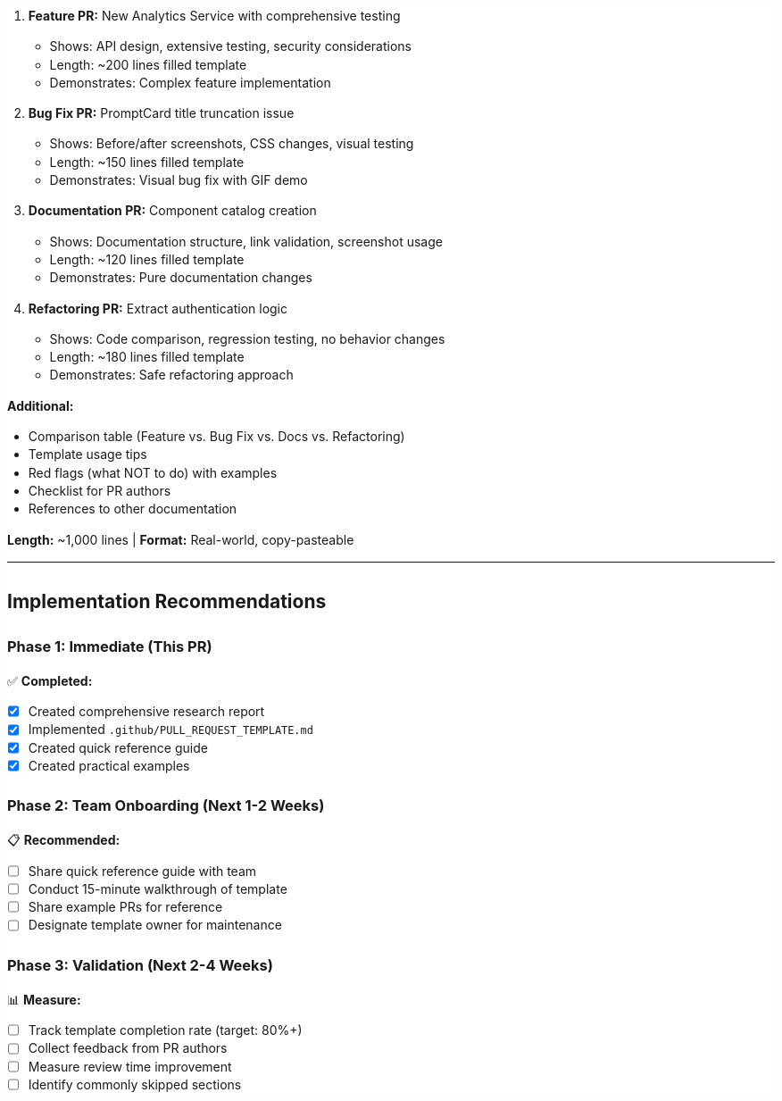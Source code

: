 1. **Feature PR:** New Analytics Service with comprehensive testing
   - Shows: API design, extensive testing, security considerations
   - Length: ~200 lines filled template
   - Demonstrates: Complex feature implementation

2. **Bug Fix PR:** PromptCard title truncation issue
   - Shows: Before/after screenshots, CSS changes, visual testing
   - Length: ~150 lines filled template
   - Demonstrates: Visual bug fix with GIF demo

3. **Documentation PR:** Component catalog creation
   - Shows: Documentation structure, link validation, screenshot usage
   - Length: ~120 lines filled template
   - Demonstrates: Pure documentation changes

4. **Refactoring PR:** Extract authentication logic
   - Shows: Code comparison, regression testing, no behavior changes
   - Length: ~180 lines filled template
   - Demonstrates: Safe refactoring approach

**Additional:**
- Comparison table (Feature vs. Bug Fix vs. Docs vs. Refactoring)
- Template usage tips
- Red flags (what NOT to do) with examples
- Checklist for PR authors
- References to other documentation

**Length:** ~1,000 lines | **Format:** Real-world, copy-pasteable

---

## Implementation Recommendations

### Phase 1: Immediate (This PR)
✅ **Completed:**
- [x] Created comprehensive research report
- [x] Implemented `.github/PULL_REQUEST_TEMPLATE.md`
- [x] Created quick reference guide
- [x] Created practical examples

### Phase 2: Team Onboarding (Next 1-2 Weeks)
📋 **Recommended:**
- [ ] Share quick reference guide with team
- [ ] Conduct 15-minute walkthrough of template
- [ ] Share example PRs for reference
- [ ] Designate template owner for maintenance

### Phase 3: Validation (Next 2-4 Weeks)
📊 **Measure:**
- [ ] Track template completion rate (target: 80%+)
- [ ] Collect feedback from PR authors
- [ ] Measure review time improvement
- [ ] Identify commonly skipped sections
